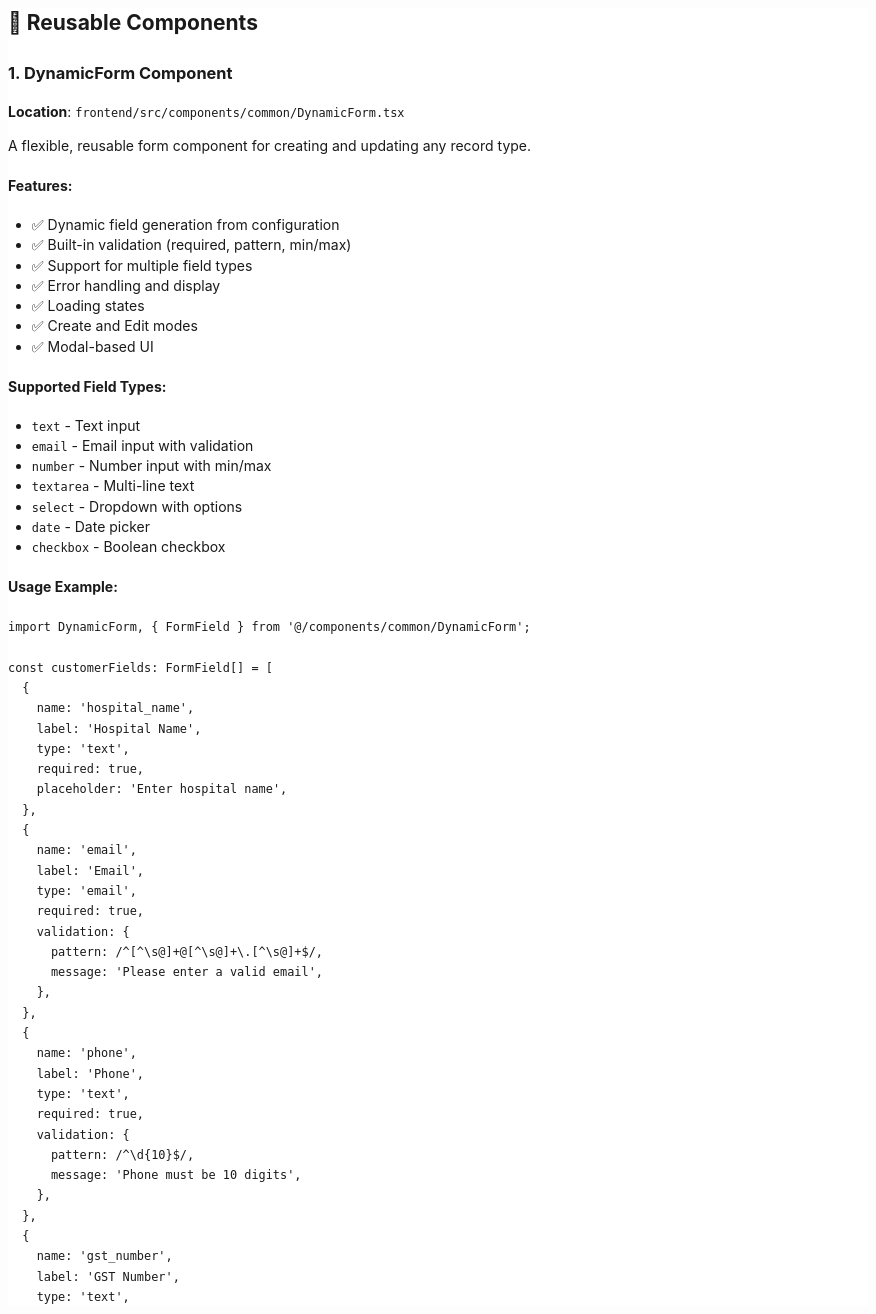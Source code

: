 
## 🎨 Reusable Components

### 1. DynamicForm Component

**Location**: `frontend/src/components/common/DynamicForm.tsx`

A flexible, reusable form component for creating and updating any record type.

#### Features:
- ✅ Dynamic field generation from configuration
- ✅ Built-in validation (required, pattern, min/max)
- ✅ Support for multiple field types
- ✅ Error handling and display
- ✅ Loading states
- ✅ Create and Edit modes
- ✅ Modal-based UI

#### Supported Field Types:
- `text` - Text input
- `email` - Email input with validation
- `number` - Number input with min/max
- `textarea` - Multi-line text
- `select` - Dropdown with options
- `date` - Date picker
- `checkbox` - Boolean checkbox

#### Usage Example:

```tsx
import DynamicForm, { FormField } from '@/components/common/DynamicForm';

const customerFields: FormField[] = [
  {
    name: 'hospital_name',
    label: 'Hospital Name',
    type: 'text',
    required: true,
    placeholder: 'Enter hospital name',
  },
  {
    name: 'email',
    label: 'Email',
    type: 'email',
    required: true,
    validation: {
      pattern: /^[^\s@]+@[^\s@]+\.[^\s@]+$/,
      message: 'Please enter a valid email',
    },
  },
  {
    name: 'phone',
    label: 'Phone',
    type: 'text',
    required: true,
    validation: {
      pattern: /^\d{10}$/,
      message: 'Phone must be 10 digits',
    },
  },
  {
    name: 'gst_number',
    label: 'GST Number',
    type: 'text',
```